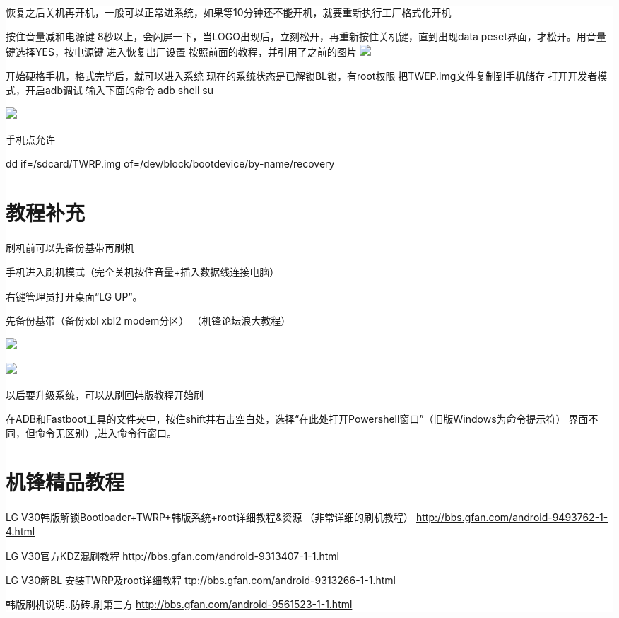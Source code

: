 恢复之后关机再开机，一般可以正常进系统，如果等10分钟还不能开机，就要重新执行工厂格式化开机

按住音量减和电源键 8秒以上，会闪屏一下，当LOGO出现后，立刻松开，再重新按住关机键，直到出现data peset界面，才松开。用音量键选择YES，按电源键 进入恢复出厂设置
按照前面的教程，并引用了之前的图片
![](https://cdn.jsdelivr.net/gh/waimao8/image@master/20191223133708.png)

开始硬格手机，格式完毕后，就可以进入系统
现在的系统状态是已解锁BL锁，有root权限
把TWEP.img文件复制到手机储存
打开开发者模式，开启adb调试
输入下面的命令
adb shell
su

![](https://cdn.jsdelivr.net/gh/waimao8/image@master/20191223175719.png)

手机点允许

dd if=/sdcard/TWRP.img of=/dev/block/bootdevice/by-name/recovery

# 教程补充

刷机前可以先备份基带再刷机

手机进入刷机模式（完全关机按住音量+插入数据线连接电脑）

右键管理员打开桌面“LG UP”。

先备份基带（备份xbl xbl2 modem分区） （机锋论坛浪大教程）

![](https://cdn.jsdelivr.net/gh/waimao8/image@master/20191223185115.png)

![](https://cdn.jsdelivr.net/gh/waimao8/image@master/20191223185236.png)


以后要升级系统，可以从刷回韩版教程开始刷

在ADB和Fastboot工具的文件夹中，按住shift并右击空白处，选择“在此处打开Powershell窗口”（旧版Windows为命令提示符）
界面不同，但命令无区别）,进入命令行窗口。



#  机锋精品教程

 LG V30韩版解锁Bootloader+TWRP+韩版系统+root详细教程&资源  （非常详细的刷机教程）
 http://bbs.gfan.com/android-9493762-1-4.html


LG V30官方KDZ混刷教程
http://bbs.gfan.com/android-9313407-1-1.html

 LG V30解BL 安装TWRP及root详细教程
 ttp://bbs.gfan.com/android-9313266-1-1.html

韩版刷机说明..防砖.刷第三方
http://bbs.gfan.com/android-9561523-1-1.html
